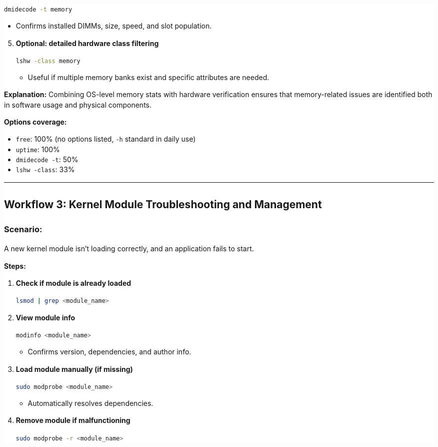    ```bash
   dmidecode -t memory
   ```

   * Confirms installed DIMMs, size, speed, and slot population.

5. **Optional: detailed hardware class filtering**

   ```bash
   lshw -class memory
   ```

   * Useful if multiple memory banks exist and specific attributes are needed.

**Explanation:**
Combining OS-level memory stats with hardware verification ensures that memory-related issues are identified both in software usage and physical components.

**Options coverage:**

* `free`: 100% (no options listed, `-h` standard in daily use)
* `uptime`: 100%
* `dmidecode -t`: 50%
* `lshw -class`: 33%

---

## **Workflow 3: Kernel Module Troubleshooting and Management**

### Scenario:

A new kernel module isn’t loading correctly, and an application fails to start.

**Steps:**

1. **Check if module is already loaded**

   ```bash
   lsmod | grep <module_name>
   ```

2. **View module info**

   ```bash
   modinfo <module_name>
   ```

   * Confirms version, dependencies, and author info.

3. **Load module manually (if missing)**

   ```bash
   sudo modprobe <module_name>
   ```

   * Automatically resolves dependencies.

4. **Remove module if malfunctioning**

   ```bash
   sudo modprobe -r <module_name>
   ```
